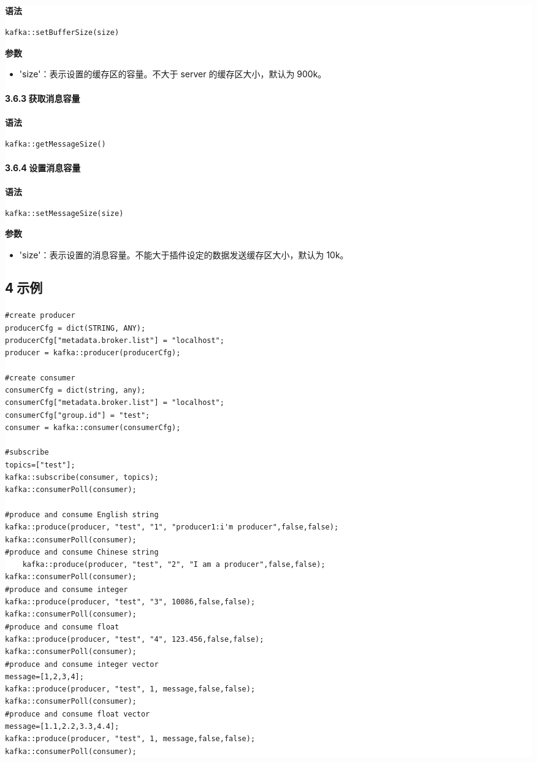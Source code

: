 **语法**

```
kafka::setBufferSize(size)
```

**参数**

- 'size'：表示设置的缓存区的容量。不大于 server 的缓存区大小，默认为 900k。

#### 3.6.3 获取消息容量 

**语法**

```
kafka::getMessageSize()
```

#### 3.6.4 设置消息容量 

**语法**

```
kafka::setMessageSize(size)
```

**参数**

- 'size'：表示设置的消息容量。不能大于插件设定的数据发送缓存区大小，默认为 10k。

## 4 示例

``` shell
#create producer
producerCfg = dict(STRING, ANY);
producerCfg["metadata.broker.list"] = "localhost";
producer = kafka::producer(producerCfg);

#create consumer
consumerCfg = dict(string, any);
consumerCfg["metadata.broker.list"] = "localhost";
consumerCfg["group.id"] = "test";
consumer = kafka::consumer(consumerCfg);

#subscribe
topics=["test"];
kafka::subscribe(consumer, topics);
kafka::consumerPoll(consumer);

#produce and consume English string
kafka::produce(producer, "test", "1", "producer1:i'm producer",false,false);
kafka::consumerPoll(consumer);
#produce and consume Chinese string
    kafka::produce(producer, "test", "2", "I am a producer",false,false);
kafka::consumerPoll(consumer);
#produce and consume integer
kafka::produce(producer, "test", "3", 10086,false,false);
kafka::consumerPoll(consumer);
#produce and consume float
kafka::produce(producer, "test", "4", 123.456,false,false);
kafka::consumerPoll(consumer);
#produce and consume integer vector
message=[1,2,3,4];
kafka::produce(producer, "test", 1, message,false,false);
kafka::consumerPoll(consumer);
#produce and consume float vector
message=[1.1,2.2,3.3,4.4];
kafka::produce(producer, "test", 1, message,false,false);
kafka::consumerPoll(consumer);
```